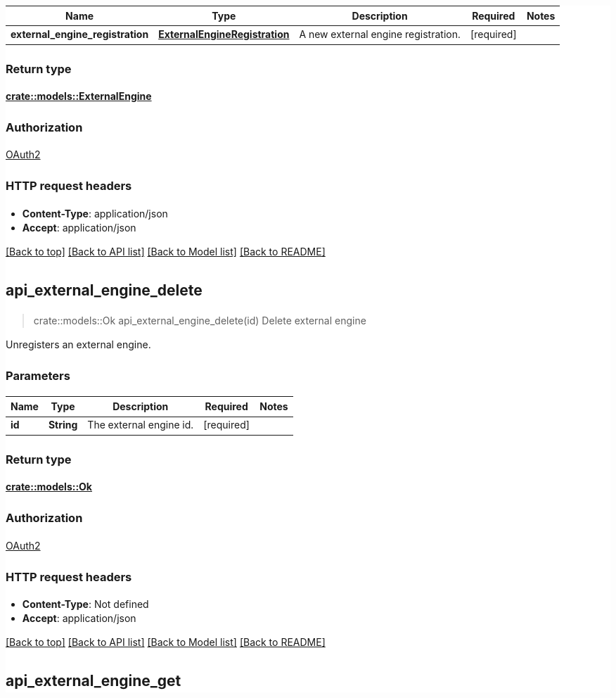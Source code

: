 
Name | Type | Description  | Required | Notes
------------- | ------------- | ------------- | ------------- | -------------
**external_engine_registration** | [**ExternalEngineRegistration**](ExternalEngineRegistration.md) | A new external engine registration. | [required] |

### Return type

[**crate::models::ExternalEngine**](ExternalEngine.md)

### Authorization

[OAuth2](../README.md#OAuth2)

### HTTP request headers

- **Content-Type**: application/json
- **Accept**: application/json

[[Back to top]](#) [[Back to API list]](../README.md#documentation-for-api-endpoints) [[Back to Model list]](../README.md#documentation-for-models) [[Back to README]](../README.md)


## api_external_engine_delete

> crate::models::Ok api_external_engine_delete(id)
Delete external engine

Unregisters an external engine. 

### Parameters


Name | Type | Description  | Required | Notes
------------- | ------------- | ------------- | ------------- | -------------
**id** | **String** | The external engine id. | [required] |

### Return type

[**crate::models::Ok**](Ok.md)

### Authorization

[OAuth2](../README.md#OAuth2)

### HTTP request headers

- **Content-Type**: Not defined
- **Accept**: application/json

[[Back to top]](#) [[Back to API list]](../README.md#documentation-for-api-endpoints) [[Back to Model list]](../README.md#documentation-for-models) [[Back to README]](../README.md)


## api_external_engine_get
